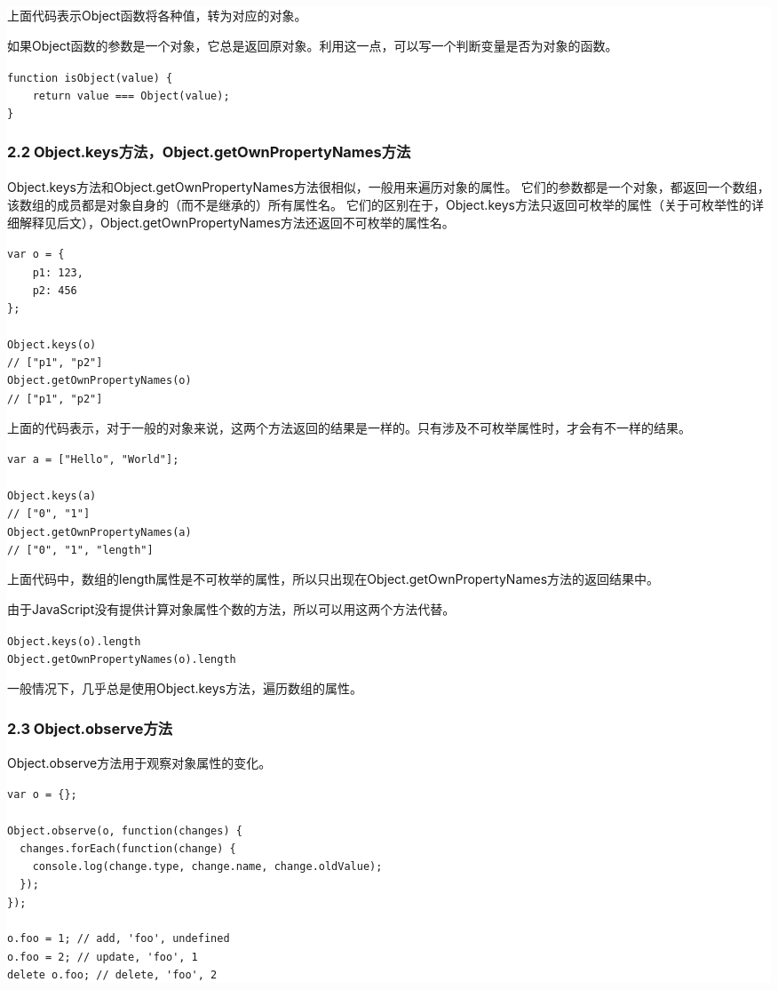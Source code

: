 上面代码表示Object函数将各种值，转为对应的对象。

如果Object函数的参数是一个对象，它总是返回原对象。利用这一点，可以写一个判断变量是否为对象的函数。

```
function isObject(value) {
    return value === Object(value);
}
```

### 2.2 Object.keys方法，Object.getOwnPropertyNames方法
Object.keys方法和Object.getOwnPropertyNames方法很相似，一般用来遍历对象的属性。
它们的参数都是一个对象，都返回一个数组，该数组的成员都是对象自身的（而不是继承的）所有属性名。
它们的区别在于，Object.keys方法只返回可枚举的属性（关于可枚举性的详细解释见后文），Object.getOwnPropertyNames方法还返回不可枚举的属性名。

```
var o = {
    p1: 123,
    p2: 456
}; 

Object.keys(o)
// ["p1", "p2"]
Object.getOwnPropertyNames(o)
// ["p1", "p2"]
```

上面的代码表示，对于一般的对象来说，这两个方法返回的结果是一样的。只有涉及不可枚举属性时，才会有不一样的结果。

```
var a = ["Hello", "World"];

Object.keys(a) 
// ["0", "1"]
Object.getOwnPropertyNames(a)
// ["0", "1", "length"]
```

上面代码中，数组的length属性是不可枚举的属性，所以只出现在Object.getOwnPropertyNames方法的返回结果中。

由于JavaScript没有提供计算对象属性个数的方法，所以可以用这两个方法代替。

```
Object.keys(o).length
Object.getOwnPropertyNames(o).length
```

一般情况下，几乎总是使用Object.keys方法，遍历数组的属性。

### 2.3 Object.observe方法
Object.observe方法用于观察对象属性的变化。

```
var o = {};

Object.observe(o, function(changes) {
  changes.forEach(function(change) {
    console.log(change.type, change.name, change.oldValue);
  });
});

o.foo = 1; // add, 'foo', undefined
o.foo = 2; // update, 'foo', 1
delete o.foo; // delete, 'foo', 2
```
